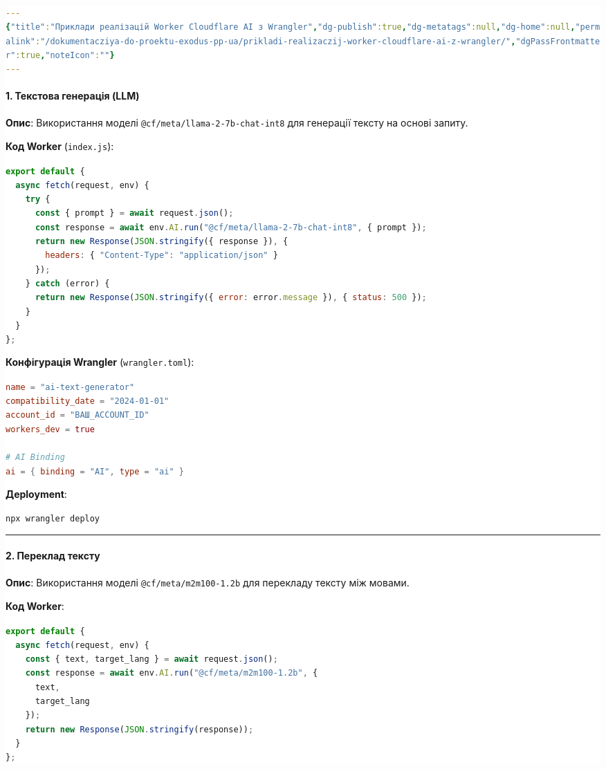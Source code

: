 ```yaml
---
{"title":"Приклади реалізацій Worker Cloudflare AI з Wrangler","dg-publish":true,"dg-metatags":null,"dg-home":null,"permalink":"/dokumentacziya-do-proektu-exodus-pp-ua/prikladi-realizaczij-worker-cloudflare-ai-z-wrangler/","dgPassFrontmatter":true,"noteIcon":""}
---
```




#### 1. **Текстова генерація (LLM)**
**Опис**: Використання моделі `@cf/meta/llama-2-7b-chat-int8` для генерації тексту на основі запиту.

**Код Worker** (`index.js`):
```javascript
export default {
  async fetch(request, env) {
    try {
      const { prompt } = await request.json();
      const response = await env.AI.run("@cf/meta/llama-2-7b-chat-int8", { prompt });
      return new Response(JSON.stringify({ response }), { 
        headers: { "Content-Type": "application/json" } 
      });
    } catch (error) {
      return new Response(JSON.stringify({ error: error.message }), { status: 500 });
    }
  }
};
```

**Конфігурація Wrangler** (`wrangler.toml`):
```toml
name = "ai-text-generator"
compatibility_date = "2024-01-01"
account_id = "ВАШ_ACCOUNT_ID"
workers_dev = true

# AI Binding
ai = { binding = "AI", type = "ai" }
```

**Деployment**:
```bash
npx wrangler deploy
```

---

#### 2. **Переклад тексту**
**Опис**: Використання моделі `@cf/meta/m2m100-1.2b` для перекладу тексту між мовами.

**Код Worker**:
```javascript
export default {
  async fetch(request, env) {
    const { text, target_lang } = await request.json();
    const response = await env.AI.run("@cf/meta/m2m100-1.2b", { 
      text, 
      target_lang 
    });
    return new Response(JSON.stringify(response));
  }
};
```
